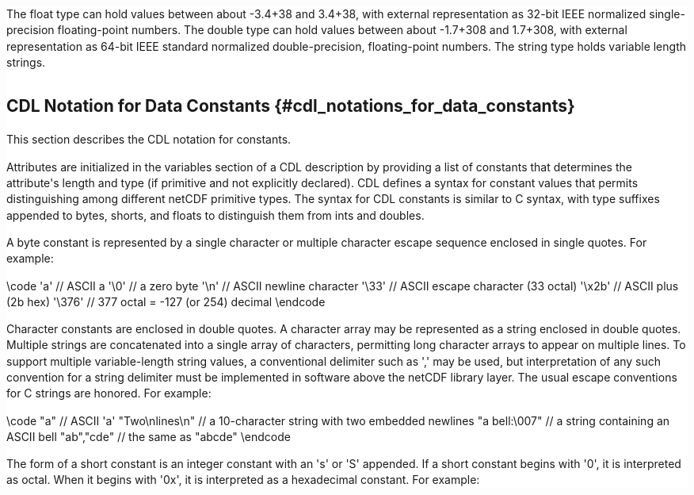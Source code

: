 The float type can hold values between about -3.4+38 and 3.4+38, with
external representation as 32-bit IEEE normalized single-precision
floating-point numbers. The double type can hold values between about
-1.7+308 and 1.7+308, with external representation as 64-bit IEEE
standard normalized double-precision, floating-point numbers. The
string type holds variable length strings.

## CDL Notation for Data Constants {#cdl_notations_for_data_constants}

This section describes the CDL notation for constants.

Attributes are initialized in the variables section of a CDL
description by providing a list of constants that determines the
attribute's length and type (if primitive and not explicitly
declared). CDL defines a syntax for constant values that permits
distinguishing among different netCDF primitive types. The syntax for
CDL constants is similar to C syntax, with type suffixes appended to
bytes, shorts, and floats to distinguish them from ints and doubles.

A byte constant is represented by a single character or multiple
character escape sequence enclosed in single quotes. For example:

\code
     'a'     // ASCII a
     '\0'    // a zero byte
     '\n'    // ASCII newline character
     '\33'   // ASCII escape character (33 octal)
     '\x2b'  // ASCII plus (2b hex)
     '\376'  // 377 octal = -127 (or 254) decimal
\endcode

Character constants are enclosed in double quotes. A character array
may be represented as a string enclosed in double quotes. Multiple
strings are concatenated into a single array of characters, permitting
long character arrays to appear on multiple lines. To support multiple
variable-length string values, a conventional delimiter such as ','
may be used, but interpretation of any such convention for a string
delimiter must be implemented in software above the netCDF library
layer. The usual escape conventions for C strings are honored. For
example:

\code
     "a"            // ASCII 'a'
     "Two\nlines\n" // a 10-character string with two embedded newlines
     "a bell:\007"  // a string containing an ASCII bell
     "ab","cde"     // the same as "abcde"
\endcode

The form of a short constant is an integer constant with an 's' or 'S'
appended. If a short constant begins with '0', it is interpreted as
octal. When it begins with '0x', it is interpreted as a hexadecimal
constant. For example:
